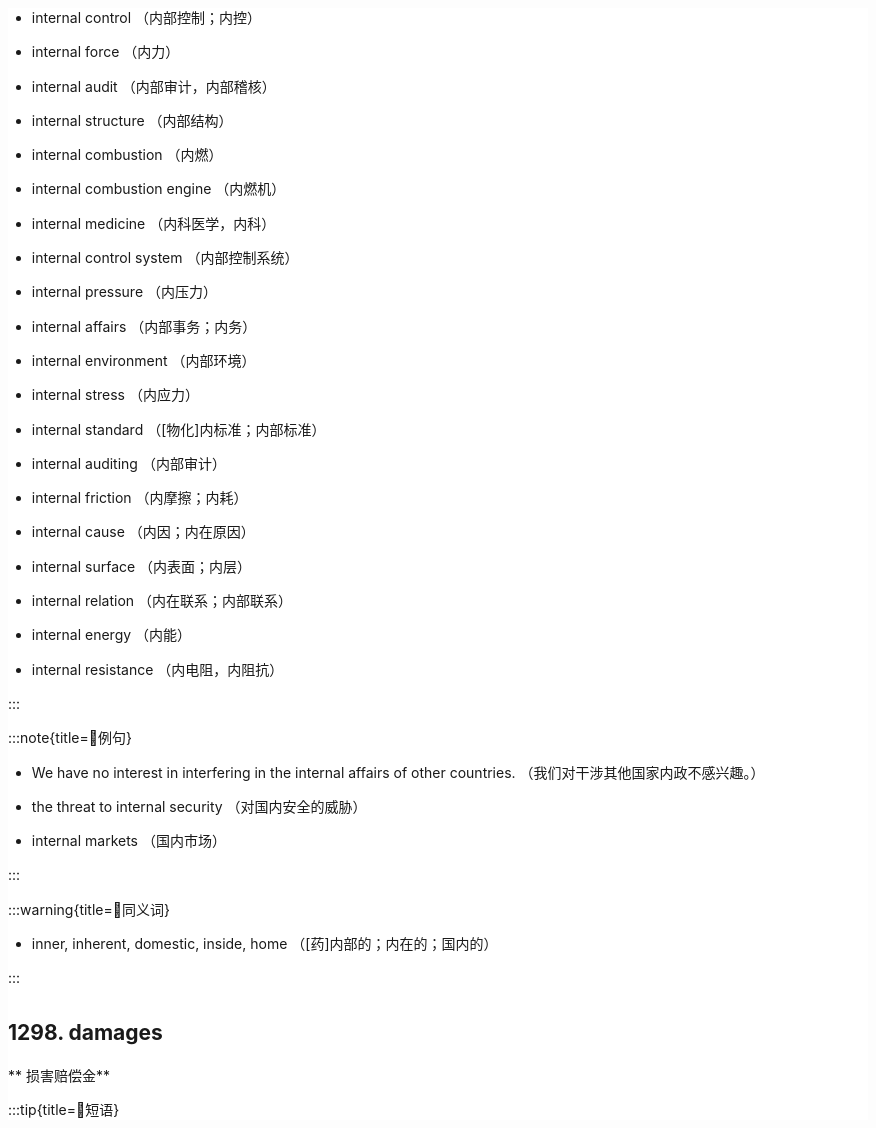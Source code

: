 - internal control （内部控制；内控）

- internal force （内力）

- internal audit （内部审计，内部稽核）

- internal structure （内部结构）

- internal combustion （内燃）

- internal combustion engine （内燃机）

- internal medicine （内科医学，内科）

- internal control system （内部控制系统）

- internal pressure （内压力）

- internal affairs （内部事务；内务）

- internal environment （内部环境）

- internal stress （内应力）

- internal standard （[物化]内标准；内部标准）

- internal auditing （内部审计）

- internal friction （内摩擦；内耗）

- internal cause （内因；内在原因）

- internal surface （内表面；内层）

- internal relation （内在联系；内部联系）

- internal energy （内能）

- internal resistance （内电阻，内阻抗）

:::

:::note{title=🎤例句}

- We have no interest in interfering in the internal affairs of other countries. （我们对干涉其他国家内政不感兴趣。）

- the threat to internal security （对国内安全的威胁）

- internal markets （国内市场）

:::

:::warning{title=🤔同义词}

- inner, inherent, domestic, inside, home （[药]内部的；内在的；国内的）

:::


## 1298. damages

** 损害赔偿金**

:::tip{title=🤩短语}
